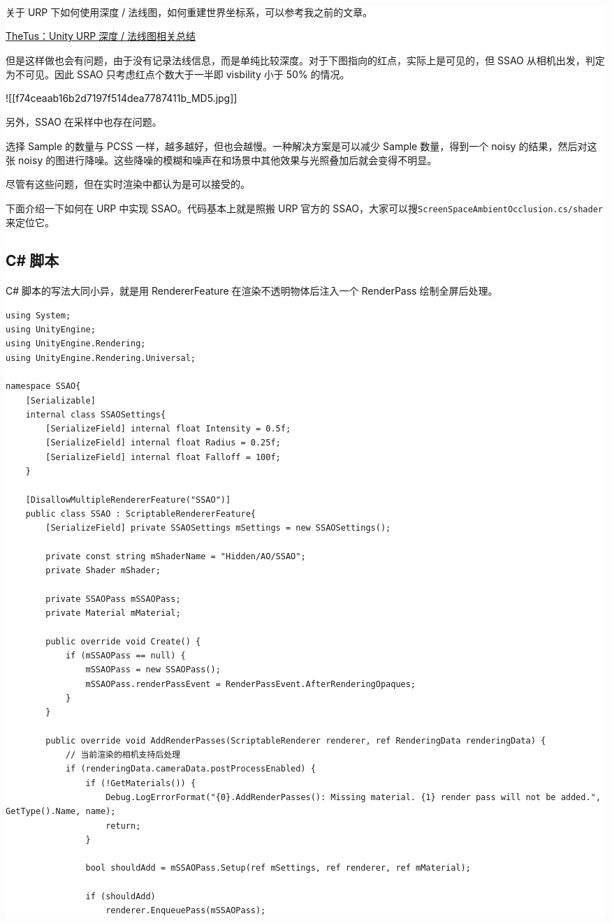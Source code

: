 关于 URP 下如何使用深度 / 法线图，如何重建世界坐标系，可以参考我之前的文章。

[TheTus：Unity URP 深度 / 法线图相关总结](https://zhuanlan.zhihu.com/p/648793922)

但是这样做也会有问题，由于没有记录法线信息，而是单纯比较深度。对于下图指向的红点，实际上是可见的，但 SSAO 从相机出发，判定为不可见。因此 SSAO 只考虑红点个数大于一半即 visbility 小于 50% 的情况。

![[f74ceaab16b2d7197f514dea7787411b_MD5.jpg]]

另外，SSAO 在采样中也存在问题。

选择 Sample 的数量与 PCSS 一样，越多越好，但也会越慢。一种解决方案是可以减少 Sample 数量，得到一个 noisy 的结果，然后对这张 noisy 的图进行降噪。这些降噪的模糊和噪声在和场景中其他效果与光照叠加后就会变得不明显。

尽管有这些问题，但在实时渲染中都认为是可以接受的。

下面介绍一下如何在 URP 中实现 SSAO。代码基本上就是照搬 URP 官方的 SSAO，大家可以搜`ScreenSpaceAmbientOcclusion.cs/shader`来定位它。

## C# 脚本

C# 脚本的写法大同小异，就是用 RendererFeature 在渲染不透明物体后注入一个 RenderPass 绘制全屏后处理。

```
using System;
using UnityEngine;
using UnityEngine.Rendering;
using UnityEngine.Rendering.Universal;

namespace SSAO{
    [Serializable]
    internal class SSAOSettings{
        [SerializeField] internal float Intensity = 0.5f;
        [SerializeField] internal float Radius = 0.25f;
        [SerializeField] internal float Falloff = 100f;
    }

    [DisallowMultipleRendererFeature("SSAO")]
    public class SSAO : ScriptableRendererFeature{
        [SerializeField] private SSAOSettings mSettings = new SSAOSettings();

        private const string mShaderName = "Hidden/AO/SSAO";
        private Shader mShader;

        private SSAOPass mSSAOPass;
        private Material mMaterial;

        public override void Create() {
            if (mSSAOPass == null) {
                mSSAOPass = new SSAOPass();
                mSSAOPass.renderPassEvent = RenderPassEvent.AfterRenderingOpaques;
            }
        }

        public override void AddRenderPasses(ScriptableRenderer renderer, ref RenderingData renderingData) {
            // 当前渲染的相机支持后处理
            if (renderingData.cameraData.postProcessEnabled) {
                if (!GetMaterials()) {
                    Debug.LogErrorFormat("{0}.AddRenderPasses(): Missing material. {1} render pass will not be added.", GetType().Name, name);
                    return;
                }

                bool shouldAdd = mSSAOPass.Setup(ref mSettings, ref renderer, ref mMaterial);

                if (shouldAdd)
                    renderer.EnqueuePass(mSSAOPass);
```
